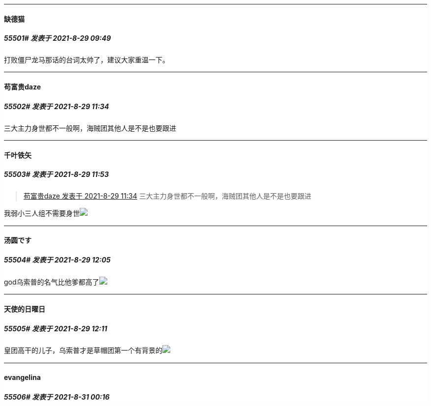 

*****

####  缺德猫  
##### 55501#       发表于 2021-8-29 09:49


打败僵尸龙马那话的台词太帅了，建议大家重温一下。


*****

####  苟富贵daze  
##### 55502#       发表于 2021-8-29 11:34


三大主力身世都不一般啊，海贼团其他人是不是也要跟进




*****

####  千叶铁矢  
##### 55503#       发表于 2021-8-29 11:53


<blockquote><a href="httphttps://bbs.saraba1st.com/2b/forum.php?mod=redirect&amp;goto=findpost&amp;pid=52544668&amp;ptid=98922" target="_blank">苟富贵daze 发表于 2021-8-29 11:34</a>
三大主力身世都不一般啊，海贼团其他人是不是也要跟进</blockquote>
我弱小三人组不需要身世<img src="https://static.saraba1st.com/image/smiley/face2017/067.png" referrerpolicy="no-referrer">




*****

####  汤圆です  
##### 55504#       发表于 2021-8-29 12:05


god乌索普的名气比他爹都高了<img src="https://static.saraba1st.com/image/smiley/face2017/068.png" referrerpolicy="no-referrer">


*****

####  天使的日曜日  
##### 55505#       发表于 2021-8-29 12:11


皇团高干的儿子，乌索普才是草帽团第一个有背景的<img src="https://static.saraba1st.com/image/smiley/face2017/067.png" referrerpolicy="no-referrer">




*****

####  evangelina  
##### 55506#       发表于 2021-8-31 00:16
